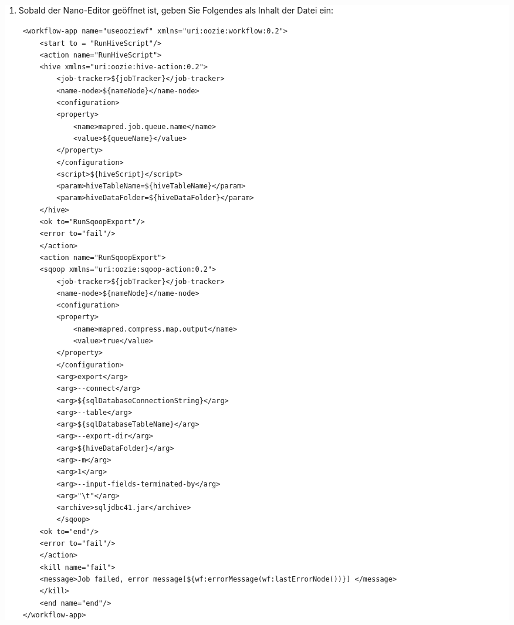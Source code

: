 1. Sobald der Nano-Editor geöffnet ist, geben Sie Folgendes als Inhalt der Datei ein:

        <workflow-app name="useooziewf" xmlns="uri:oozie:workflow:0.2">
            <start to = "RunHiveScript"/>
            <action name="RunHiveScript">
            <hive xmlns="uri:oozie:hive-action:0.2">
                <job-tracker>${jobTracker}</job-tracker>
                <name-node>${nameNode}</name-node>
                <configuration>
                <property>
                    <name>mapred.job.queue.name</name>
                    <value>${queueName}</value>
                </property>
                </configuration>
                <script>${hiveScript}</script>
                <param>hiveTableName=${hiveTableName}</param>
                <param>hiveDataFolder=${hiveDataFolder}</param>
            </hive>
            <ok to="RunSqoopExport"/>
            <error to="fail"/>
            </action>
            <action name="RunSqoopExport">
            <sqoop xmlns="uri:oozie:sqoop-action:0.2">
                <job-tracker>${jobTracker}</job-tracker>
                <name-node>${nameNode}</name-node>
                <configuration>
                <property>
                    <name>mapred.compress.map.output</name>
                    <value>true</value>
                </property>
                </configuration>
                <arg>export</arg>
                <arg>--connect</arg>
                <arg>${sqlDatabaseConnectionString}</arg>
                <arg>--table</arg>
                <arg>${sqlDatabaseTableName}</arg>
                <arg>--export-dir</arg>
                <arg>${hiveDataFolder}</arg>
                <arg>-m</arg>
                <arg>1</arg>
                <arg>--input-fields-terminated-by</arg>
                <arg>"\t"</arg>
                <archive>sqljdbc41.jar</archive>
                </sqoop>
            <ok to="end"/>
            <error to="fail"/>
            </action>
            <kill name="fail">
            <message>Job failed, error message[${wf:errorMessage(wf:lastErrorNode())}] </message>
            </kill>
            <end name="end"/>
        </workflow-app>


[hdinsight-cmdlets-download]: http://go.microsoft.com/fwlink/?LinkID=325563
[azure-data-factory-pig-hive]: ../data-factory/data-factory-data-transformation-activities.md
[hdinsight-oozie-coordinator-time]: hdinsight-use-oozie-coordinator-time.md
[hdinsight-versions]: hdinsight-component-versioning.md
[hdinsight-storage]: hdinsight-use-blob-storage.md
[hdinsight-get-started]: hdinsight-get-started.md
[hdinsight-use-sqoop]: hdinsight-use-sqoop-mac-linux.md
[hdinsight-provision]: hdinsight-provision-clusters.md
[hdinsight-upload-data]: hdinsight-upload-data.md
[hdinsight-use-mapreduce]: hdinsight-use-mapreduce.md
[hdinsight-use-hive]: hdinsight-use-hive.md
[hdinsight-use-pig]: hdinsight-use-pig.md
[hdinsight-storage]: hdinsight-use-blob-storage.md
[hdinsight-get-started-emulator]: hdinsight-get-started-emulator.md
[hdinsight-develop-mapreduce]: hdinsight-develop-deploy-java-mapreduce-linux.md
[sqldatabase-create-configue]: sql-database-create-configure.md
[sqldatabase-get-started]: sql-database-get-started.md
[azure-create-storageaccount]: storage-create-storage-account.md
[apache-hadoop]: http://hadoop.apache.org/
[apache-oozie-400]: http://oozie.apache.org/docs/4.0.0/
[apache-oozie-332]: http://oozie.apache.org/docs/3.3.2/
[powershell-download]: http://azure.microsoft.com/downloads/
[powershell-about-profiles]: http://go.microsoft.com/fwlink/?LinkID=113729
[powershell-install-configure]: powershell-install-configure.md
[powershell-start]: http://technet.microsoft.com/library/hh847889.aspx
[powershell-script]: https://technet.microsoft.com/de-DE/library/ee176961.aspx
[cindygross-hive-tables]: http://blogs.msdn.com/b/cindygross/archive/2013/02/06/hdinsight-hive-internal-and-external-tables-intro.aspx
[img-workflow-diagram]: ./media/hdinsight-use-oozie/HDI.UseOozie.Workflow.Diagram.png
[img-preparation-output]: ./media/hdinsight-use-oozie/HDI.UseOozie.Preparation.Output1.png
[img-runworkflow-output]: ./media/hdinsight-use-oozie/HDI.UseOozie.RunWF.Output.png
[technetwiki-hive-error]: http://social.technet.microsoft.com/wiki/contents/articles/23047.hdinsight-hive-error-unable-to-rename.aspx